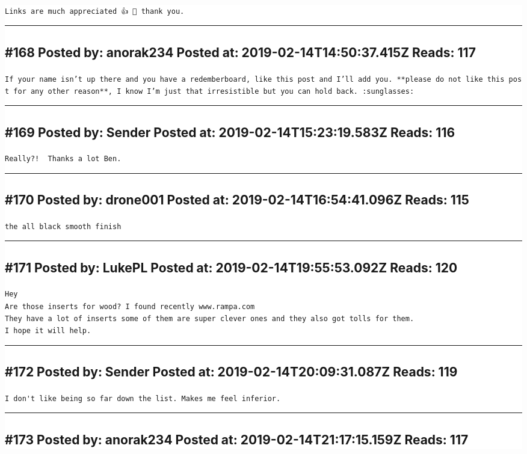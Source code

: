 ```
Links are much appreciated 👍 🙏 thank you.
```

---
## \#168 Posted by: anorak234 Posted at: 2019-02-14T14:50:37.415Z Reads: 117

```
If your name isn’t up there and you have a redemberboard, like this post and I’ll add you. **please do not like this post for any other reason**, I know I’m just that irresistible but you can hold back. :sunglasses:
```

---
## \#169 Posted by: Sender Posted at: 2019-02-14T15:23:19.583Z Reads: 116

```
Really?!  Thanks a lot Ben.
```

---
## \#170 Posted by: drone001 Posted at: 2019-02-14T16:54:41.096Z Reads: 115

```
the all black smooth finish
```

---
## \#171 Posted by: LukePL Posted at: 2019-02-14T19:55:53.092Z Reads: 120

```
Hey
Are those inserts for wood? I found recently www.rampa.com
They have a lot of inserts some of them are super clever ones and they also got tolls for them.
I hope it will help.
```

---
## \#172 Posted by: Sender Posted at: 2019-02-14T20:09:31.087Z Reads: 119

```
I don't like being so far down the list. Makes me feel inferior.
```

---
## \#173 Posted by: anorak234 Posted at: 2019-02-14T21:17:15.159Z Reads: 117
